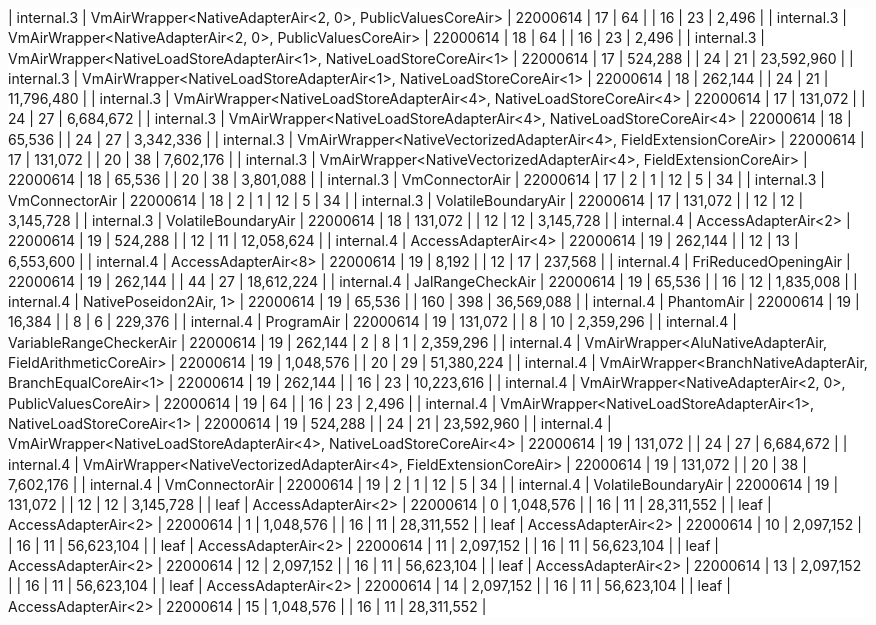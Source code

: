 | internal.3 | VmAirWrapper<NativeAdapterAir<2, 0>, PublicValuesCoreAir> | 22000614 | 17 | 64 |  | 16 | 23 | 2,496 | 
| internal.3 | VmAirWrapper<NativeAdapterAir<2, 0>, PublicValuesCoreAir> | 22000614 | 18 | 64 |  | 16 | 23 | 2,496 | 
| internal.3 | VmAirWrapper<NativeLoadStoreAdapterAir<1>, NativeLoadStoreCoreAir<1> | 22000614 | 17 | 524,288 |  | 24 | 21 | 23,592,960 | 
| internal.3 | VmAirWrapper<NativeLoadStoreAdapterAir<1>, NativeLoadStoreCoreAir<1> | 22000614 | 18 | 262,144 |  | 24 | 21 | 11,796,480 | 
| internal.3 | VmAirWrapper<NativeLoadStoreAdapterAir<4>, NativeLoadStoreCoreAir<4> | 22000614 | 17 | 131,072 |  | 24 | 27 | 6,684,672 | 
| internal.3 | VmAirWrapper<NativeLoadStoreAdapterAir<4>, NativeLoadStoreCoreAir<4> | 22000614 | 18 | 65,536 |  | 24 | 27 | 3,342,336 | 
| internal.3 | VmAirWrapper<NativeVectorizedAdapterAir<4>, FieldExtensionCoreAir> | 22000614 | 17 | 131,072 |  | 20 | 38 | 7,602,176 | 
| internal.3 | VmAirWrapper<NativeVectorizedAdapterAir<4>, FieldExtensionCoreAir> | 22000614 | 18 | 65,536 |  | 20 | 38 | 3,801,088 | 
| internal.3 | VmConnectorAir | 22000614 | 17 | 2 | 1 | 12 | 5 | 34 | 
| internal.3 | VmConnectorAir | 22000614 | 18 | 2 | 1 | 12 | 5 | 34 | 
| internal.3 | VolatileBoundaryAir | 22000614 | 17 | 131,072 |  | 12 | 12 | 3,145,728 | 
| internal.3 | VolatileBoundaryAir | 22000614 | 18 | 131,072 |  | 12 | 12 | 3,145,728 | 
| internal.4 | AccessAdapterAir<2> | 22000614 | 19 | 524,288 |  | 12 | 11 | 12,058,624 | 
| internal.4 | AccessAdapterAir<4> | 22000614 | 19 | 262,144 |  | 12 | 13 | 6,553,600 | 
| internal.4 | AccessAdapterAir<8> | 22000614 | 19 | 8,192 |  | 12 | 17 | 237,568 | 
| internal.4 | FriReducedOpeningAir | 22000614 | 19 | 262,144 |  | 44 | 27 | 18,612,224 | 
| internal.4 | JalRangeCheckAir | 22000614 | 19 | 65,536 |  | 16 | 12 | 1,835,008 | 
| internal.4 | NativePoseidon2Air<BabyBearParameters>, 1> | 22000614 | 19 | 65,536 |  | 160 | 398 | 36,569,088 | 
| internal.4 | PhantomAir | 22000614 | 19 | 16,384 |  | 8 | 6 | 229,376 | 
| internal.4 | ProgramAir | 22000614 | 19 | 131,072 |  | 8 | 10 | 2,359,296 | 
| internal.4 | VariableRangeCheckerAir | 22000614 | 19 | 262,144 | 2 | 8 | 1 | 2,359,296 | 
| internal.4 | VmAirWrapper<AluNativeAdapterAir, FieldArithmeticCoreAir> | 22000614 | 19 | 1,048,576 |  | 20 | 29 | 51,380,224 | 
| internal.4 | VmAirWrapper<BranchNativeAdapterAir, BranchEqualCoreAir<1> | 22000614 | 19 | 262,144 |  | 16 | 23 | 10,223,616 | 
| internal.4 | VmAirWrapper<NativeAdapterAir<2, 0>, PublicValuesCoreAir> | 22000614 | 19 | 64 |  | 16 | 23 | 2,496 | 
| internal.4 | VmAirWrapper<NativeLoadStoreAdapterAir<1>, NativeLoadStoreCoreAir<1> | 22000614 | 19 | 524,288 |  | 24 | 21 | 23,592,960 | 
| internal.4 | VmAirWrapper<NativeLoadStoreAdapterAir<4>, NativeLoadStoreCoreAir<4> | 22000614 | 19 | 131,072 |  | 24 | 27 | 6,684,672 | 
| internal.4 | VmAirWrapper<NativeVectorizedAdapterAir<4>, FieldExtensionCoreAir> | 22000614 | 19 | 131,072 |  | 20 | 38 | 7,602,176 | 
| internal.4 | VmConnectorAir | 22000614 | 19 | 2 | 1 | 12 | 5 | 34 | 
| internal.4 | VolatileBoundaryAir | 22000614 | 19 | 131,072 |  | 12 | 12 | 3,145,728 | 
| leaf | AccessAdapterAir<2> | 22000614 | 0 | 1,048,576 |  | 16 | 11 | 28,311,552 | 
| leaf | AccessAdapterAir<2> | 22000614 | 1 | 1,048,576 |  | 16 | 11 | 28,311,552 | 
| leaf | AccessAdapterAir<2> | 22000614 | 10 | 2,097,152 |  | 16 | 11 | 56,623,104 | 
| leaf | AccessAdapterAir<2> | 22000614 | 11 | 2,097,152 |  | 16 | 11 | 56,623,104 | 
| leaf | AccessAdapterAir<2> | 22000614 | 12 | 2,097,152 |  | 16 | 11 | 56,623,104 | 
| leaf | AccessAdapterAir<2> | 22000614 | 13 | 2,097,152 |  | 16 | 11 | 56,623,104 | 
| leaf | AccessAdapterAir<2> | 22000614 | 14 | 2,097,152 |  | 16 | 11 | 56,623,104 | 
| leaf | AccessAdapterAir<2> | 22000614 | 15 | 1,048,576 |  | 16 | 11 | 28,311,552 | 